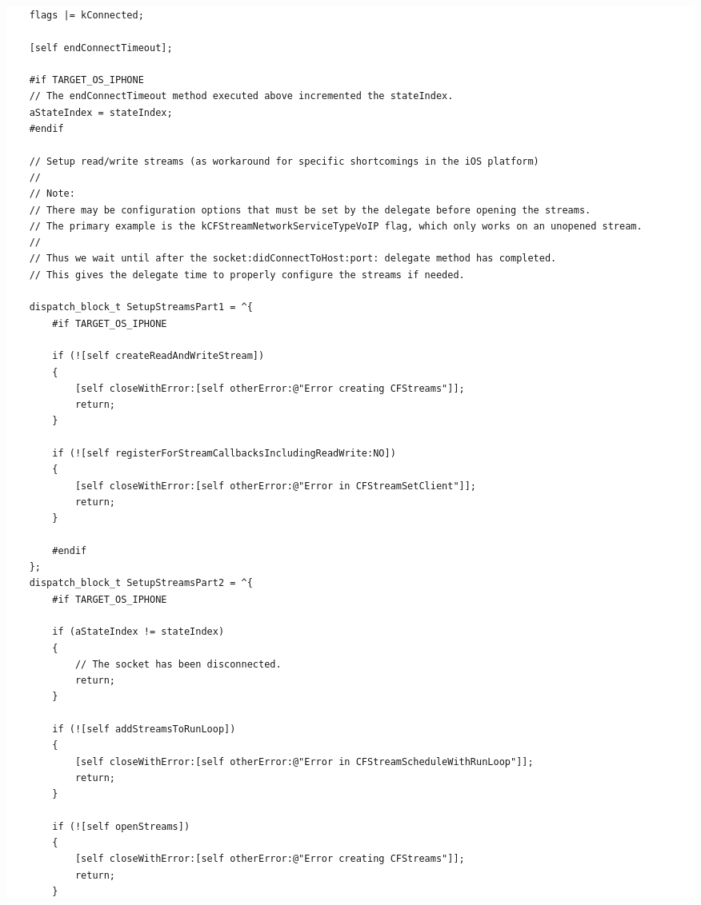     	flags |= kConnected;
    	
    	[self endConnectTimeout];
    	
    	#if TARGET_OS_IPHONE
    	// The endConnectTimeout method executed above incremented the stateIndex.
    	aStateIndex = stateIndex;
    	#endif
    	
    	// Setup read/write streams (as workaround for specific shortcomings in the iOS platform)
    	// 
    	// Note:
    	// There may be configuration options that must be set by the delegate before opening the streams.
    	// The primary example is the kCFStreamNetworkServiceTypeVoIP flag, which only works on an unopened stream.
    	// 
    	// Thus we wait until after the socket:didConnectToHost:port: delegate method has completed.
    	// This gives the delegate time to properly configure the streams if needed.
    	
    	dispatch_block_t SetupStreamsPart1 = ^{
    		#if TARGET_OS_IPHONE
    		
    		if (![self createReadAndWriteStream])
    		{
    			[self closeWithError:[self otherError:@"Error creating CFStreams"]];
    			return;
    		}
    		
    		if (![self registerForStreamCallbacksIncludingReadWrite:NO])
    		{
    			[self closeWithError:[self otherError:@"Error in CFStreamSetClient"]];
    			return;
    		}
    		
    		#endif
    	};
    	dispatch_block_t SetupStreamsPart2 = ^{
    		#if TARGET_OS_IPHONE
    		
    		if (aStateIndex != stateIndex)
    		{
    			// The socket has been disconnected.
    			return;
    		}
    		
    		if (![self addStreamsToRunLoop])
    		{
    			[self closeWithError:[self otherError:@"Error in CFStreamScheduleWithRunLoop"]];
    			return;
    		}
    		
    		if (![self openStreams])
    		{
    			[self closeWithError:[self otherError:@"Error creating CFStreams"]];
    			return;
    		}
    		